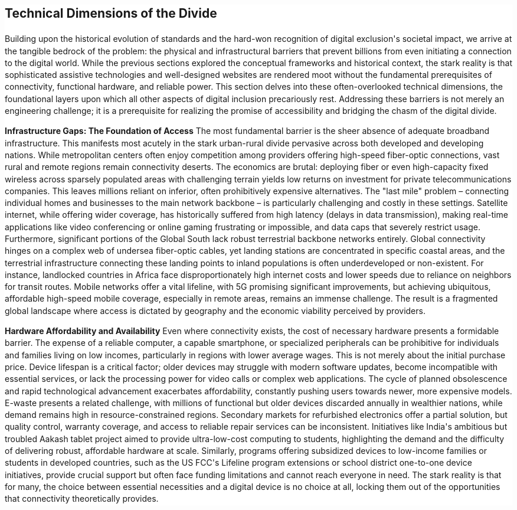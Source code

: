## Technical Dimensions of the Divide

Building upon the historical evolution of standards and the hard-won recognition of digital exclusion's societal impact, we arrive at the tangible bedrock of the problem: the physical and infrastructural barriers that prevent billions from even initiating a connection to the digital world. While the previous sections explored the conceptual frameworks and historical context, the stark reality is that sophisticated assistive technologies and well-designed websites are rendered moot without the fundamental prerequisites of connectivity, functional hardware, and reliable power. This section delves into these often-overlooked technical dimensions, the foundational layers upon which all other aspects of digital inclusion precariously rest. Addressing these barriers is not merely an engineering challenge; it is a prerequisite for realizing the promise of accessibility and bridging the chasm of the digital divide.

**Infrastructure Gaps: The Foundation of Access**
The most fundamental barrier is the sheer absence of adequate broadband infrastructure. This manifests most acutely in the stark urban-rural divide pervasive across both developed and developing nations. While metropolitan centers often enjoy competition among providers offering high-speed fiber-optic connections, vast rural and remote regions remain connectivity deserts. The economics are brutal: deploying fiber or even high-capacity fixed wireless across sparsely populated areas with challenging terrain yields low returns on investment for private telecommunications companies. This leaves millions reliant on inferior, often prohibitively expensive alternatives. The "last mile" problem – connecting individual homes and businesses to the main network backbone – is particularly challenging and costly in these settings. Satellite internet, while offering wider coverage, has historically suffered from high latency (delays in data transmission), making real-time applications like video conferencing or online gaming frustrating or impossible, and data caps that severely restrict usage. Furthermore, significant portions of the Global South lack robust terrestrial backbone networks entirely. Global connectivity hinges on a complex web of undersea fiber-optic cables, yet landing stations are concentrated in specific coastal areas, and the terrestrial infrastructure connecting these landing points to inland populations is often underdeveloped or non-existent. For instance, landlocked countries in Africa face disproportionately high internet costs and lower speeds due to reliance on neighbors for transit routes. Mobile networks offer a vital lifeline, with 5G promising significant improvements, but achieving ubiquitous, affordable high-speed mobile coverage, especially in remote areas, remains an immense challenge. The result is a fragmented global landscape where access is dictated by geography and the economic viability perceived by providers.

**Hardware Affordability and Availability**
Even where connectivity exists, the cost of necessary hardware presents a formidable barrier. The expense of a reliable computer, a capable smartphone, or specialized peripherals can be prohibitive for individuals and families living on low incomes, particularly in regions with lower average wages. This is not merely about the initial purchase price. Device lifespan is a critical factor; older devices may struggle with modern software updates, become incompatible with essential services, or lack the processing power for video calls or complex web applications. The cycle of planned obsolescence and rapid technological advancement exacerbates affordability, constantly pushing users towards newer, more expensive models. E-waste presents a related challenge, with millions of functional but older devices discarded annually in wealthier nations, while demand remains high in resource-constrained regions. Secondary markets for refurbished electronics offer a partial solution, but quality control, warranty coverage, and access to reliable repair services can be inconsistent. Initiatives like India's ambitious but troubled Aakash tablet project aimed to provide ultra-low-cost computing to students, highlighting the demand and the difficulty of delivering robust, affordable hardware at scale. Similarly, programs offering subsidized devices to low-income families or students in developed countries, such as the US FCC's Lifeline program extensions or school district one-to-one device initiatives, provide crucial support but often face funding limitations and cannot reach everyone in need. The stark reality is that for many, the choice between essential necessities and a digital device is no choice at all, locking them out of the opportunities that connectivity theoretically provides.
